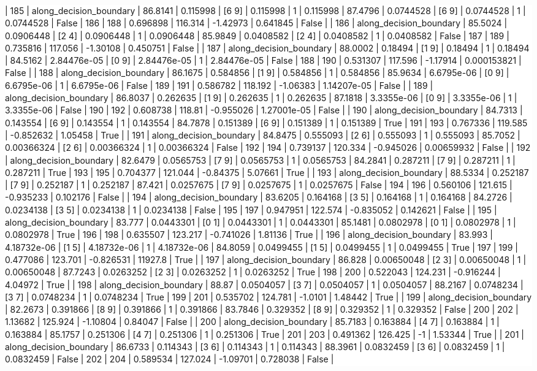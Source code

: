 | 185 | along_decision_boundary |     86.8141 | 0.115998    | [6 9]    |   0.115998    |      1 | 0.115998    |      87.4796 | 0.0744528   | [6 9]     |    0.0744528   |       1 | 0.0744528   | False     |    186 |             188 |                0.696898 |              116.314   | -1.42973    |      0.641845    | False           |
| 186 | along_decision_boundary |     85.5024 | 0.0906448   | [2 4]    |   0.0906448   |      1 | 0.0906448   |      85.9849 | 0.0408582   | [2 4]     |    0.0408582   |       1 | 0.0408582   | False     |    187 |             189 |                0.735816 |              117.056   | -1.30108    |      0.450751    | False           |
| 187 | along_decision_boundary |     88.0002 | 0.18494     | [1 9]    |   0.18494     |      1 | 0.18494     |      84.5162 | 2.84476e-05 | [0 9]     |    2.84476e-05 |       1 | 2.84476e-05 | False     |    188 |             190 |                0.531307 |              117.596   | -1.17914    |      0.000153821 | False           |
| 188 | along_decision_boundary |     86.1675 | 0.584856    | [1 9]    |   0.584856    |      1 | 0.584856    |      85.9634 | 6.6795e-06  | [0 9]     |    6.6795e-06  |       1 | 6.6795e-06  | False     |    189 |             191 |                0.586782 |              118.192   | -1.06383    |      1.14207e-05 | False           |
| 189 | along_decision_boundary |     86.8037 | 0.262635    | [1 9]    |   0.262635    |      1 | 0.262635    |      87.1818 | 3.3355e-06  | [0 9]     |    3.3355e-06  |       1 | 3.3355e-06  | False     |    190 |             192 |                0.608738 |              118.81    | -0.955026   |      1.27001e-05 | False           |
| 190 | along_decision_boundary |     84.7313 | 0.143554    | [6 9]    |   0.143554    |      1 | 0.143554    |      84.7878 | 0.151389    | [6 9]     |    0.151389    |       1 | 0.151389    | True      |    191 |             193 |                0.767336 |              119.585   | -0.852632   |      1.05458     | True            |
| 191 | along_decision_boundary |     84.8475 | 0.555093    | [2 6]    |   0.555093    |      1 | 0.555093    |      85.7052 | 0.00366324  | [2 6]     |    0.00366324  |       1 | 0.00366324  | False     |    192 |             194 |                0.739137 |              120.334   | -0.945026   |      0.00659932  | False           |
| 192 | along_decision_boundary |     82.6479 | 0.0565753   | [7 9]    |   0.0565753   |      1 | 0.0565753   |      84.2841 | 0.287211    | [7 9]     |    0.287211    |       1 | 0.287211    | True      |    193 |             195 |                0.704377 |              121.044   | -0.84375    |      5.07661     | True            |
| 193 | along_decision_boundary |     88.5334 | 0.252187    | [7 9]    |   0.252187    |      1 | 0.252187    |      87.421  | 0.0257675   | [7 9]     |    0.0257675   |       1 | 0.0257675   | False     |    194 |             196 |                0.560106 |              121.615   | -0.935233   |      0.102176    | False           |
| 194 | along_decision_boundary |     83.6205 | 0.164168    | [3 5]    |   0.164168    |      1 | 0.164168    |      84.2726 | 0.0234138   | [3 5]     |    0.0234138   |       1 | 0.0234138   | False     |    195 |             197 |                0.947951 |              122.574   | -0.835052   |      0.142621    | False           |
| 195 | along_decision_boundary |     83.777  | 0.0443301   | [0 1]    |   0.0443301   |      1 | 0.0443301   |      85.1481 | 0.0802978   | [0 1]     |    0.0802978   |       1 | 0.0802978   | True      |    196 |             198 |                0.635507 |              123.217   | -0.741026   |      1.81136     | True            |
| 196 | along_decision_boundary |     83.993  | 4.18732e-06 | [1 5]    |   4.18732e-06 |      1 | 4.18732e-06 |      84.8059 | 0.0499455   | [1 5]     |    0.0499455   |       1 | 0.0499455   | True      |    197 |             199 |                0.477086 |              123.701   | -0.826531   |  11927.8         | True            |
| 197 | along_decision_boundary |     86.828  | 0.00650048  | [2 3]    |   0.00650048  |      1 | 0.00650048  |      87.7243 | 0.0263252   | [2 3]     |    0.0263252   |       1 | 0.0263252   | True      |    198 |             200 |                0.522043 |              124.231   | -0.916244   |      4.04972     | True            |
| 198 | along_decision_boundary |     88.87   | 0.0504057   | [3 7]    |   0.0504057   |      1 | 0.0504057   |      88.2167 | 0.0748234   | [3 7]     |    0.0748234   |       1 | 0.0748234   | True      |    199 |             201 |                0.535702 |              124.781   | -1.0101     |      1.48442     | True            |
| 199 | along_decision_boundary |     82.2673 | 0.391866    | [8 9]    |   0.391866    |      1 | 0.391866    |      83.7846 | 0.329352    | [8 9]     |    0.329352    |       1 | 0.329352    | False     |    200 |             202 |                1.13682  |              125.924   | -1.10804    |      0.84047     | False           |
| 200 | along_decision_boundary |     85.7183 | 0.163884    | [4 7]    |   0.163884    |      1 | 0.163884    |      85.1757 | 0.251306    | [4 7]     |    0.251306    |       1 | 0.251306    | True      |    201 |             203 |                0.491362 |              126.425   | -1          |      1.53344     | True            |
| 201 | along_decision_boundary |     86.6733 | 0.114343    | [3 6]    |   0.114343    |      1 | 0.114343    |      88.3961 | 0.0832459   | [3 6]     |    0.0832459   |       1 | 0.0832459   | False     |    202 |             204 |                0.589534 |              127.024   | -1.09701    |      0.728038    | False           |